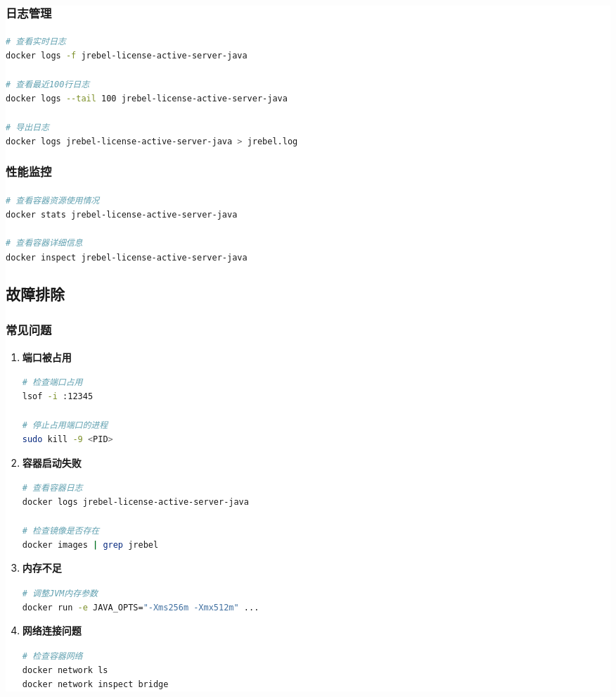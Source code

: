 ### 日志管理

```bash
# 查看实时日志
docker logs -f jrebel-license-active-server-java

# 查看最近100行日志
docker logs --tail 100 jrebel-license-active-server-java

# 导出日志
docker logs jrebel-license-active-server-java > jrebel.log
```

### 性能监控

```bash
# 查看容器资源使用情况
docker stats jrebel-license-active-server-java

# 查看容器详细信息
docker inspect jrebel-license-active-server-java
```

## 故障排除

### 常见问题

1. **端口被占用**
   ```bash
   # 检查端口占用
   lsof -i :12345
   
   # 停止占用端口的进程
   sudo kill -9 <PID>
   ```

2. **容器启动失败**
   ```bash
   # 查看容器日志
   docker logs jrebel-license-active-server-java
   
   # 检查镜像是否存在
   docker images | grep jrebel
   ```

3. **内存不足**
   ```bash
   # 调整JVM内存参数
   docker run -e JAVA_OPTS="-Xms256m -Xmx512m" ...
   ```

4. **网络连接问题**
   ```bash
   # 检查容器网络
   docker network ls
   docker network inspect bridge
   ```
